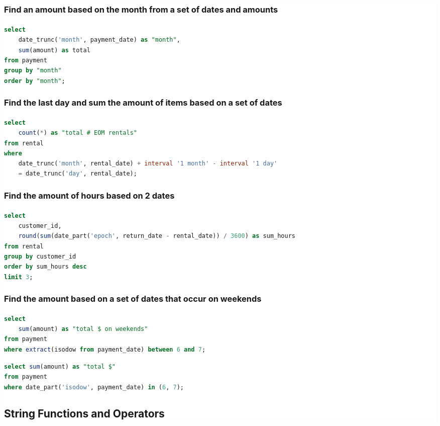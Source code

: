 ### Find an amount based on the month from a set of dates and amounts

```sql
select
	date_trunc('month', payment_date) as "month",
  	sum(amount) as total
from payment
group by "month"
order by "month";
```

### Find the last day and sum the amount of items based on a set of dates

```sql
select
	count(*) as "total # EOM rentals"
from rental
where
	date_trunc('month', rental_date) + interval '1 month' - interval '1 day'
	= date_trunc('day', rental_date);
```

### Find the amount of hours based on 2 dates

```sql
select
	customer_id,
	round(sum(date_part('epoch', return_date - rental_date)) / 3600) as sum_hours
from rental
group by customer_id
order by sum_hours desc
limit 3;
```

### Find the amount based on a set of dates that occur on weekends

```sql
select
	sum(amount) as "total $ on weekends"
from payment
where extract(isodow from payment_date) between 6 and 7;
```

```sql
select sum(amount) as "total $"
from payment
where date_part('isodow', payment_date) in (6, 7);
```

## String Functions and Operators
